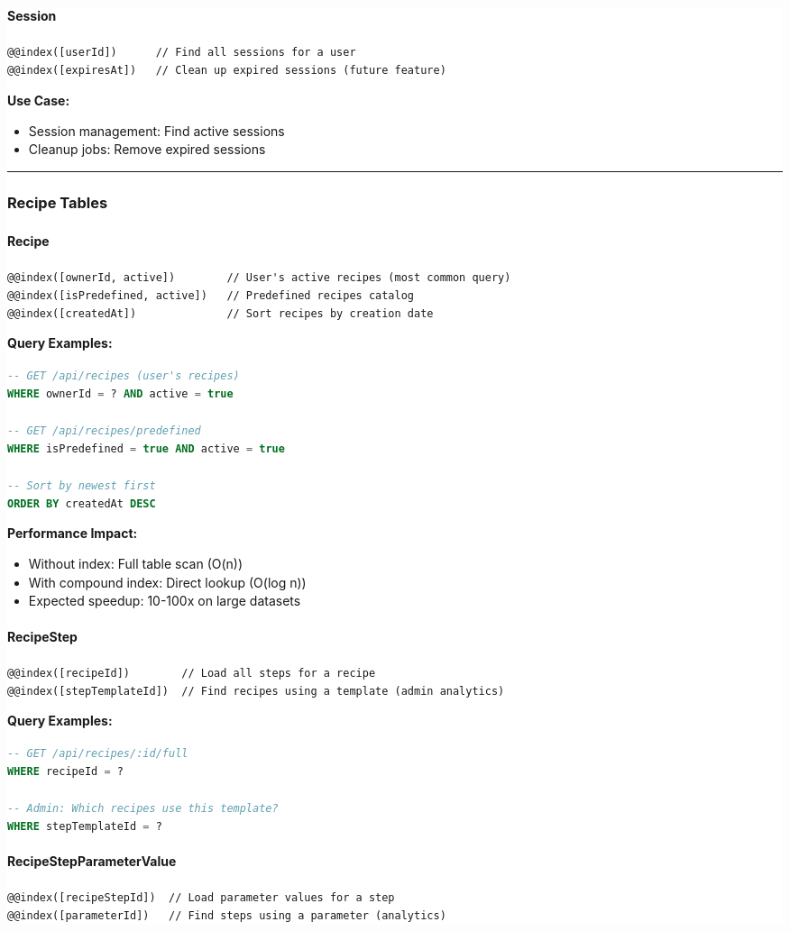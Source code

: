 #### Session
```prisma
@@index([userId])      // Find all sessions for a user
@@index([expiresAt])   // Clean up expired sessions (future feature)
```

**Use Case:**
- Session management: Find active sessions
- Cleanup jobs: Remove expired sessions

---

### Recipe Tables

#### Recipe
```prisma
@@index([ownerId, active])        // User's active recipes (most common query)
@@index([isPredefined, active])   // Predefined recipes catalog
@@index([createdAt])              // Sort recipes by creation date
```

**Query Examples:**
```sql
-- GET /api/recipes (user's recipes)
WHERE ownerId = ? AND active = true

-- GET /api/recipes/predefined
WHERE isPredefined = true AND active = true

-- Sort by newest first
ORDER BY createdAt DESC
```

**Performance Impact:**
- Without index: Full table scan (O(n))
- With compound index: Direct lookup (O(log n))
- Expected speedup: 10-100x on large datasets

#### RecipeStep
```prisma
@@index([recipeId])        // Load all steps for a recipe
@@index([stepTemplateId])  // Find recipes using a template (admin analytics)
```

**Query Examples:**
```sql
-- GET /api/recipes/:id/full
WHERE recipeId = ?

-- Admin: Which recipes use this template?
WHERE stepTemplateId = ?
```

#### RecipeStepParameterValue
```prisma
@@index([recipeStepId])  // Load parameter values for a step
@@index([parameterId])   // Find steps using a parameter (analytics)
```
